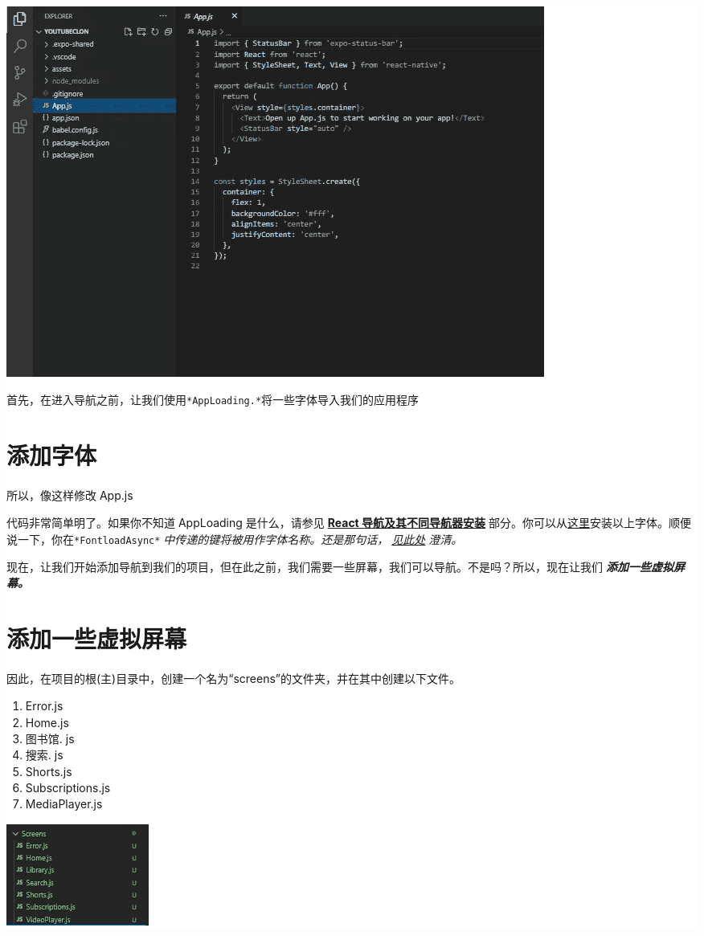 ![](img/d45f1bb6746b5982454434ad55bc0023.png)

首先，在进入导航之前，让我们使用`*AppLoading.*`将一些字体导入我们的应用程序

# 添加字体

所以，像这样修改 App.js

代码非常简单明了。如果你不知道 AppLoading 是什么，请参见 [**React 导航及其不同导航器安装**](#f419) 部分。你可以从[这里](https://ufile.io/f/ggats)安装以上字体。顺便说一下，你在`*FontloadAsync*` *中传递的键将被用作字体名称。还是那句话，* [*见此处*](https://docs.expo.dev/versions/latest/sdk/font/) *澄清。*

现在，让我们开始添加导航到我们的项目，但在此之前，我们需要一些屏幕，我们可以导航。不是吗？所以，现在让我们 ***添加一些虚拟屏幕。***

# 添加一些虚拟屏幕

因此，在项目的根(主)目录中，创建一个名为“screens”的文件夹，并在其中创建以下文件。

1.  Error.js
2.  Home.js
3.  图书馆. js
4.  搜索. js
5.  Shorts.js
6.  Subscriptions.js
7.  MediaPlayer.js

![](img/c2ee53e4a7cd7c2c8e88ff418069c529.png)

